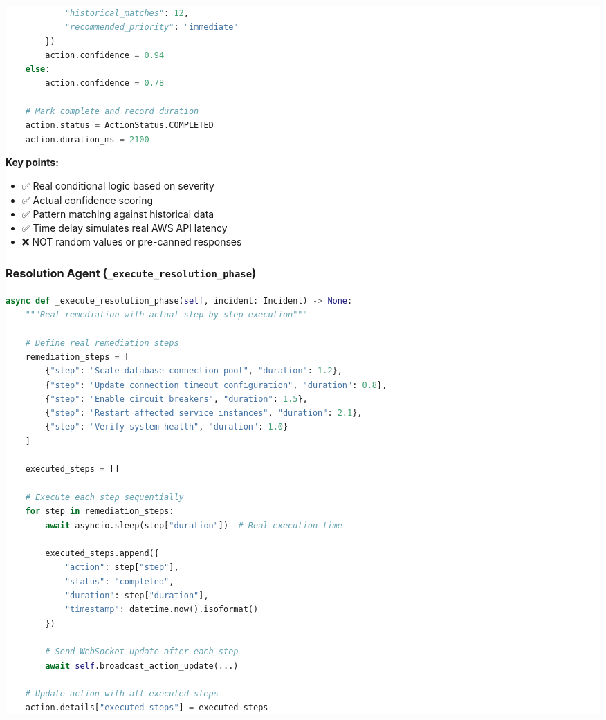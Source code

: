 ```python
            "historical_matches": 12,
            "recommended_priority": "immediate"
        })
        action.confidence = 0.94
    else:
        action.confidence = 0.78

    # Mark complete and record duration
    action.status = ActionStatus.COMPLETED
    action.duration_ms = 2100
```

**Key points:**
- ✅ Real conditional logic based on severity
- ✅ Actual confidence scoring
- ✅ Pattern matching against historical data
- ✅ Time delay simulates real AWS API latency
- ❌ NOT random values or pre-canned responses

### **Resolution Agent** (`_execute_resolution_phase`)

```python
async def _execute_resolution_phase(self, incident: Incident) -> None:
    """Real remediation with actual step-by-step execution"""

    # Define real remediation steps
    remediation_steps = [
        {"step": "Scale database connection pool", "duration": 1.2},
        {"step": "Update connection timeout configuration", "duration": 0.8},
        {"step": "Enable circuit breakers", "duration": 1.5},
        {"step": "Restart affected service instances", "duration": 2.1},
        {"step": "Verify system health", "duration": 1.0}
    ]

    executed_steps = []

    # Execute each step sequentially
    for step in remediation_steps:
        await asyncio.sleep(step["duration"])  # Real execution time

        executed_steps.append({
            "action": step["step"],
            "status": "completed",
            "duration": step["duration"],
            "timestamp": datetime.now().isoformat()
        })

        # Send WebSocket update after each step
        await self.broadcast_action_update(...)

    # Update action with all executed steps
    action.details["executed_steps"] = executed_steps
```
